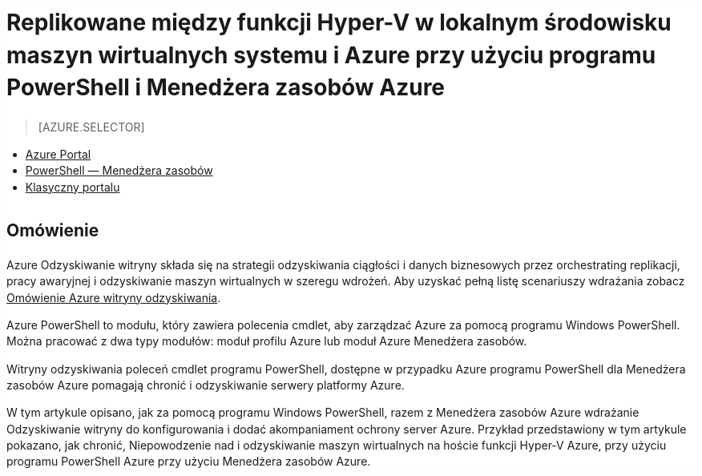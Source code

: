 <properties
    pageTitle="Ochrona serwerów Azure przy użyciu programu PowerShell Azure przy użyciu Menedżera zasobów Azure | Microsoft Azure"
    description="Ochrona serwerów Azure z Odzyskiwanie witryny Azure zautomatyzować przy użyciu programu PowerShell i Menedżera zasobów Azure."
    services="site-recovery"
    documentationCenter=""
    authors="bsiva"
    manager="abhiag"
    editor=""/>

<tags
    ms.service="site-recovery"
    ms.devlang="na"
    ms.topic="article"
    ms.tgt_pltfrm="na"
    ms.workload="backup-recovery"
    ms.date="09/27/2016"
    ms.author="bsiva"/>

# <a name="replicate-between-on-premises-hyper-v-virtual-machines-and-azure-by-using-powershell-and-azure-resource-manager"></a>Replikowane między funkcji Hyper-V w lokalnym środowisku maszyn wirtualnych systemu i Azure przy użyciu programu PowerShell i Menedżera zasobów Azure

> [AZURE.SELECTOR]
- [Azure Portal](site-recovery-hyper-v-site-to-azure.md)
- [PowerShell — Menedżera zasobów](site-recovery-deploy-with-powershell-resource-manager.md)
- [Klasyczny portalu](site-recovery-hyper-v-site-to-azure-classic.md)



## <a name="overview"></a>Omówienie

Azure Odzyskiwanie witryny składa się na strategii odzyskiwania ciągłości i danych biznesowych przez orchestrating replikacji, pracy awaryjnej i odzyskiwanie maszyn wirtualnych w szeregu wdrożeń. Aby uzyskać pełną listę scenariuszy wdrażania zobacz [Omówienie Azure witryny odzyskiwania](site-recovery-overview.md).

Azure PowerShell to modułu, który zawiera polecenia cmdlet, aby zarządzać Azure za pomocą programu Windows PowerShell. Można pracować z dwa typy modułów: moduł profilu Azure lub moduł Azure Menedżera zasobów.

Witryny odzyskiwania poleceń cmdlet programu PowerShell, dostępne w przypadku Azure programu PowerShell dla Menedżera zasobów Azure pomagają chronić i odzyskiwanie serwery platformy Azure.

W tym artykule opisano, jak za pomocą programu Windows PowerShell, razem z Menedżera zasobów Azure wdrażanie Odzyskiwanie witryny do konfigurowania i dodać akompaniament ochrony server Azure. Przykład przedstawiony w tym artykule pokazano, jak chronić, Niepowodzenie nad i odzyskiwanie maszyn wirtualnych na hoście funkcji Hyper-V Azure, przy użyciu programu PowerShell Azure przy użyciu Menedżera zasobów Azure.
